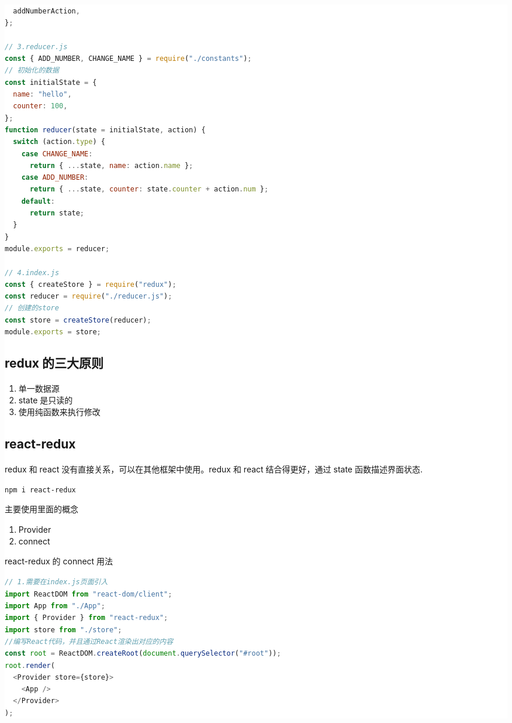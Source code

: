 ```js
  addNumberAction,
};

// 3.reducer.js
const { ADD_NUMBER, CHANGE_NAME } = require("./constants");
// 初始化的数据
const initialState = {
  name: "hello",
  counter: 100,
};
function reducer(state = initialState, action) {
  switch (action.type) {
    case CHANGE_NAME:
      return { ...state, name: action.name };
    case ADD_NUMBER:
      return { ...state, counter: state.counter + action.num };
    default:
      return state;
  }
}
module.exports = reducer;

// 4.index.js
const { createStore } = require("redux");
const reducer = require("./reducer.js");
// 创建的store
const store = createStore(reducer);
module.exports = store;
```

## redux 的三大原则

1. 单一数据源
2. state 是只读的
3. 使用纯函数来执行修改

## react-redux

redux 和 react 没有直接关系，可以在其他框架中使用。redux 和 react 结合得更好，通过 state 函数描述界面状态.

```bash
npm i react-redux
```

主要使用里面的概念

1. Provider
2. connect

react-redux 的 connect 用法

```js
// 1.需要在index.js页面引入
import ReactDOM from "react-dom/client";
import App from "./App";
import { Provider } from "react-redux";
import store from "./store";
//编写React代码，并且通过React渲染出对应的内容
const root = ReactDOM.createRoot(document.querySelector("#root"));
root.render(
  <Provider store={store}>
    <App />
  </Provider>
);

```